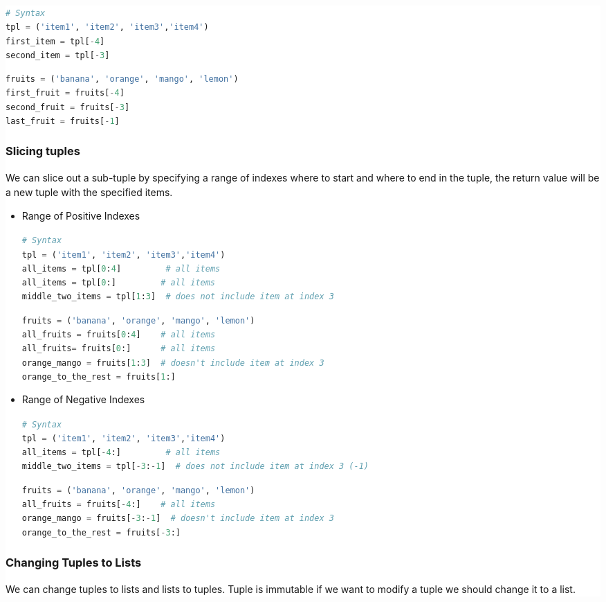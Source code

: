   ```py
  # Syntax
  tpl = ('item1', 'item2', 'item3','item4')
  first_item = tpl[-4]
  second_item = tpl[-3]
  ```

  ```py
  fruits = ('banana', 'orange', 'mango', 'lemon')
  first_fruit = fruits[-4]
  second_fruit = fruits[-3]
  last_fruit = fruits[-1]
  ```

### Slicing tuples

We can slice out a sub-tuple by specifying a range of indexes where to start and where to end in the tuple, the return value will be a new tuple with the specified items.

- Range of Positive Indexes

  ```py
  # Syntax
  tpl = ('item1', 'item2', 'item3','item4')
  all_items = tpl[0:4]         # all items
  all_items = tpl[0:]         # all items
  middle_two_items = tpl[1:3]  # does not include item at index 3
  ```

  ```py
  fruits = ('banana', 'orange', 'mango', 'lemon')
  all_fruits = fruits[0:4]    # all items
  all_fruits= fruits[0:]      # all items
  orange_mango = fruits[1:3]  # doesn't include item at index 3
  orange_to_the_rest = fruits[1:]
  ```

- Range of Negative Indexes

  ```py
  # Syntax
  tpl = ('item1', 'item2', 'item3','item4')
  all_items = tpl[-4:]         # all items
  middle_two_items = tpl[-3:-1]  # does not include item at index 3 (-1)
  ```

  ```py
  fruits = ('banana', 'orange', 'mango', 'lemon')
  all_fruits = fruits[-4:]    # all items
  orange_mango = fruits[-3:-1]  # doesn't include item at index 3
  orange_to_the_rest = fruits[-3:]
  ```

### Changing Tuples to Lists

We can change tuples to lists and lists to tuples. Tuple is immutable if we want to modify a tuple we should change it to a list.

